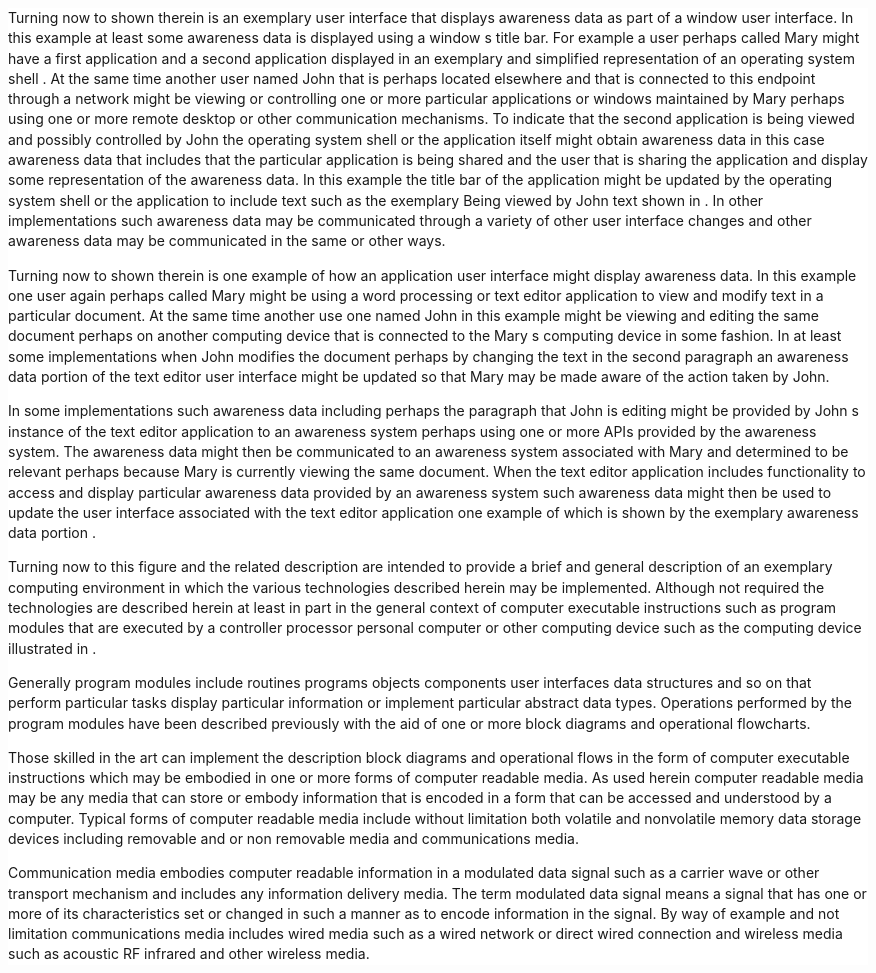 Turning now to shown therein is an exemplary user interface that displays awareness data as part of a window user interface. In this example at least some awareness data is displayed using a window s title bar. For example a user perhaps called Mary might have a first application and a second application displayed in an exemplary and simplified representation of an operating system shell . At the same time another user named John that is perhaps located elsewhere and that is connected to this endpoint through a network might be viewing or controlling one or more particular applications or windows maintained by Mary perhaps using one or more remote desktop or other communication mechanisms. To indicate that the second application is being viewed and possibly controlled by John the operating system shell or the application itself might obtain awareness data in this case awareness data that includes that the particular application is being shared and the user that is sharing the application and display some representation of the awareness data. In this example the title bar of the application might be updated by the operating system shell or the application to include text such as the exemplary Being viewed by John text shown in . In other implementations such awareness data may be communicated through a variety of other user interface changes and other awareness data may be communicated in the same or other ways.

Turning now to shown therein is one example of how an application user interface might display awareness data. In this example one user again perhaps called Mary might be using a word processing or text editor application to view and modify text in a particular document. At the same time another use one named John in this example might be viewing and editing the same document perhaps on another computing device that is connected to the Mary s computing device in some fashion. In at least some implementations when John modifies the document perhaps by changing the text in the second paragraph an awareness data portion of the text editor user interface might be updated so that Mary may be made aware of the action taken by John. 

In some implementations such awareness data including perhaps the paragraph that John is editing might be provided by John s instance of the text editor application to an awareness system perhaps using one or more APIs provided by the awareness system. The awareness data might then be communicated to an awareness system associated with Mary and determined to be relevant perhaps because Mary is currently viewing the same document. When the text editor application includes functionality to access and display particular awareness data provided by an awareness system such awareness data might then be used to update the user interface associated with the text editor application one example of which is shown by the exemplary awareness data portion .

Turning now to this figure and the related description are intended to provide a brief and general description of an exemplary computing environment in which the various technologies described herein may be implemented. Although not required the technologies are described herein at least in part in the general context of computer executable instructions such as program modules that are executed by a controller processor personal computer or other computing device such as the computing device illustrated in .

Generally program modules include routines programs objects components user interfaces data structures and so on that perform particular tasks display particular information or implement particular abstract data types. Operations performed by the program modules have been described previously with the aid of one or more block diagrams and operational flowcharts.

Those skilled in the art can implement the description block diagrams and operational flows in the form of computer executable instructions which may be embodied in one or more forms of computer readable media. As used herein computer readable media may be any media that can store or embody information that is encoded in a form that can be accessed and understood by a computer. Typical forms of computer readable media include without limitation both volatile and nonvolatile memory data storage devices including removable and or non removable media and communications media.

Communication media embodies computer readable information in a modulated data signal such as a carrier wave or other transport mechanism and includes any information delivery media. The term modulated data signal means a signal that has one or more of its characteristics set or changed in such a manner as to encode information in the signal. By way of example and not limitation communications media includes wired media such as a wired network or direct wired connection and wireless media such as acoustic RF infrared and other wireless media.

